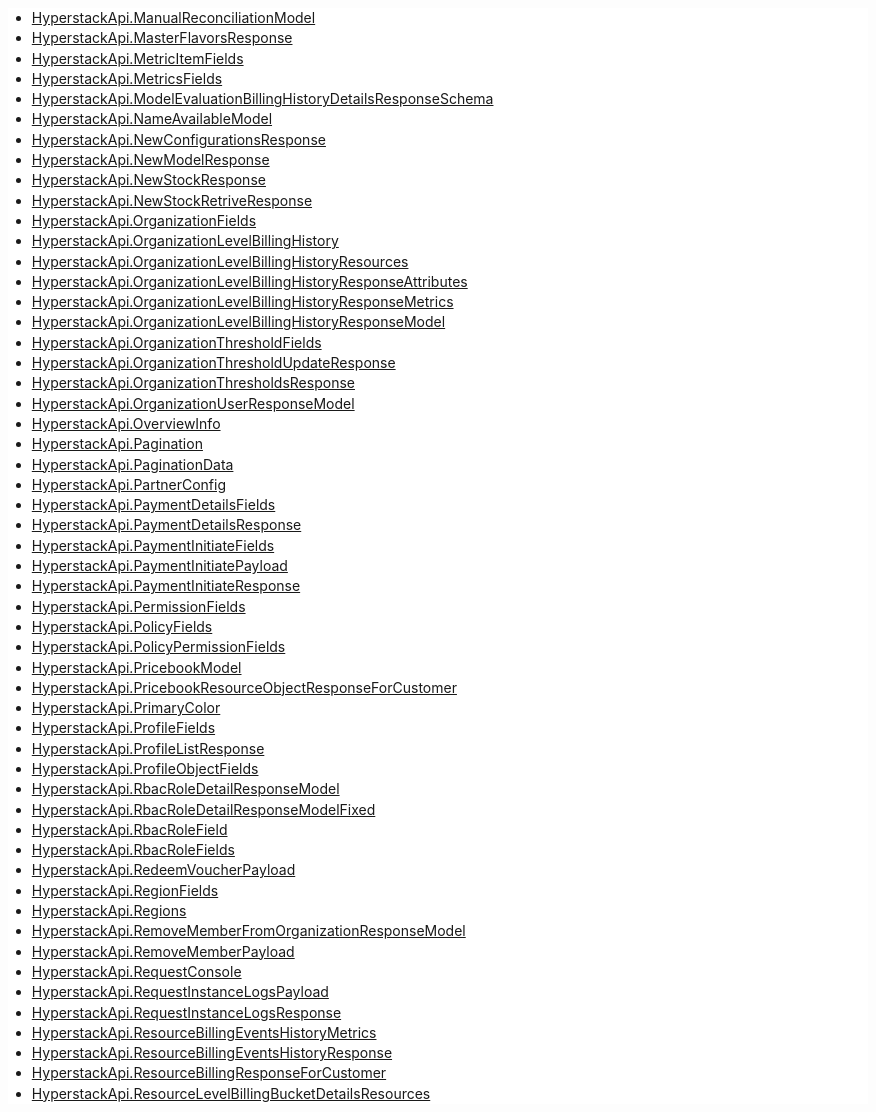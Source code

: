  - [HyperstackApi.ManualReconciliationModel](docs/ManualReconciliationModel.md)
 - [HyperstackApi.MasterFlavorsResponse](docs/MasterFlavorsResponse.md)
 - [HyperstackApi.MetricItemFields](docs/MetricItemFields.md)
 - [HyperstackApi.MetricsFields](docs/MetricsFields.md)
 - [HyperstackApi.ModelEvaluationBillingHistoryDetailsResponseSchema](docs/ModelEvaluationBillingHistoryDetailsResponseSchema.md)
 - [HyperstackApi.NameAvailableModel](docs/NameAvailableModel.md)
 - [HyperstackApi.NewConfigurationsResponse](docs/NewConfigurationsResponse.md)
 - [HyperstackApi.NewModelResponse](docs/NewModelResponse.md)
 - [HyperstackApi.NewStockResponse](docs/NewStockResponse.md)
 - [HyperstackApi.NewStockRetriveResponse](docs/NewStockRetriveResponse.md)
 - [HyperstackApi.OrganizationFields](docs/OrganizationFields.md)
 - [HyperstackApi.OrganizationLevelBillingHistory](docs/OrganizationLevelBillingHistory.md)
 - [HyperstackApi.OrganizationLevelBillingHistoryResources](docs/OrganizationLevelBillingHistoryResources.md)
 - [HyperstackApi.OrganizationLevelBillingHistoryResponseAttributes](docs/OrganizationLevelBillingHistoryResponseAttributes.md)
 - [HyperstackApi.OrganizationLevelBillingHistoryResponseMetrics](docs/OrganizationLevelBillingHistoryResponseMetrics.md)
 - [HyperstackApi.OrganizationLevelBillingHistoryResponseModel](docs/OrganizationLevelBillingHistoryResponseModel.md)
 - [HyperstackApi.OrganizationThresholdFields](docs/OrganizationThresholdFields.md)
 - [HyperstackApi.OrganizationThresholdUpdateResponse](docs/OrganizationThresholdUpdateResponse.md)
 - [HyperstackApi.OrganizationThresholdsResponse](docs/OrganizationThresholdsResponse.md)
 - [HyperstackApi.OrganizationUserResponseModel](docs/OrganizationUserResponseModel.md)
 - [HyperstackApi.OverviewInfo](docs/OverviewInfo.md)
 - [HyperstackApi.Pagination](docs/Pagination.md)
 - [HyperstackApi.PaginationData](docs/PaginationData.md)
 - [HyperstackApi.PartnerConfig](docs/PartnerConfig.md)
 - [HyperstackApi.PaymentDetailsFields](docs/PaymentDetailsFields.md)
 - [HyperstackApi.PaymentDetailsResponse](docs/PaymentDetailsResponse.md)
 - [HyperstackApi.PaymentInitiateFields](docs/PaymentInitiateFields.md)
 - [HyperstackApi.PaymentInitiatePayload](docs/PaymentInitiatePayload.md)
 - [HyperstackApi.PaymentInitiateResponse](docs/PaymentInitiateResponse.md)
 - [HyperstackApi.PermissionFields](docs/PermissionFields.md)
 - [HyperstackApi.PolicyFields](docs/PolicyFields.md)
 - [HyperstackApi.PolicyPermissionFields](docs/PolicyPermissionFields.md)
 - [HyperstackApi.PricebookModel](docs/PricebookModel.md)
 - [HyperstackApi.PricebookResourceObjectResponseForCustomer](docs/PricebookResourceObjectResponseForCustomer.md)
 - [HyperstackApi.PrimaryColor](docs/PrimaryColor.md)
 - [HyperstackApi.ProfileFields](docs/ProfileFields.md)
 - [HyperstackApi.ProfileListResponse](docs/ProfileListResponse.md)
 - [HyperstackApi.ProfileObjectFields](docs/ProfileObjectFields.md)
 - [HyperstackApi.RbacRoleDetailResponseModel](docs/RbacRoleDetailResponseModel.md)
 - [HyperstackApi.RbacRoleDetailResponseModelFixed](docs/RbacRoleDetailResponseModelFixed.md)
 - [HyperstackApi.RbacRoleField](docs/RbacRoleField.md)
 - [HyperstackApi.RbacRoleFields](docs/RbacRoleFields.md)
 - [HyperstackApi.RedeemVoucherPayload](docs/RedeemVoucherPayload.md)
 - [HyperstackApi.RegionFields](docs/RegionFields.md)
 - [HyperstackApi.Regions](docs/Regions.md)
 - [HyperstackApi.RemoveMemberFromOrganizationResponseModel](docs/RemoveMemberFromOrganizationResponseModel.md)
 - [HyperstackApi.RemoveMemberPayload](docs/RemoveMemberPayload.md)
 - [HyperstackApi.RequestConsole](docs/RequestConsole.md)
 - [HyperstackApi.RequestInstanceLogsPayload](docs/RequestInstanceLogsPayload.md)
 - [HyperstackApi.RequestInstanceLogsResponse](docs/RequestInstanceLogsResponse.md)
 - [HyperstackApi.ResourceBillingEventsHistoryMetrics](docs/ResourceBillingEventsHistoryMetrics.md)
 - [HyperstackApi.ResourceBillingEventsHistoryResponse](docs/ResourceBillingEventsHistoryResponse.md)
 - [HyperstackApi.ResourceBillingResponseForCustomer](docs/ResourceBillingResponseForCustomer.md)
 - [HyperstackApi.ResourceLevelBillingBucketDetailsResources](docs/ResourceLevelBillingBucketDetailsResources.md)